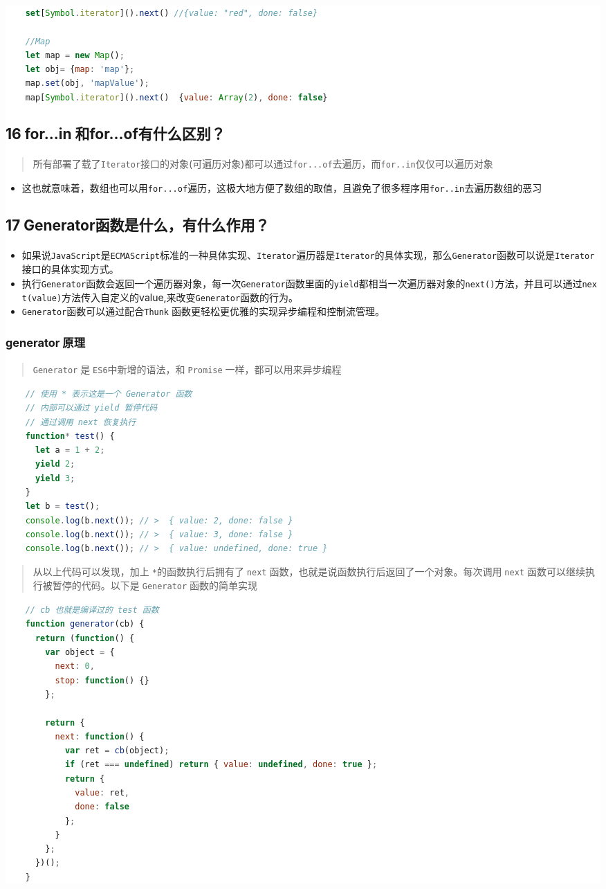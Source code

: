 ```js
    set[Symbol.iterator]().next() //{value: "red", done: false}
    
    //Map
    let map = new Map();
    let obj= {map: 'map'};
    map.set(obj, 'mapValue');
    map[Symbol.iterator]().next()  {value: Array(2), done: false}
```

## 16 for...in 和for...of有什么区别？

> 所有部署了载了`Iterator`接口的对象(可遍历对象)都可以通过`for...of`去遍历，而`for..in`仅仅可以遍历对象

  * 这也就意味着，数组也可以用`for...of`遍历，这极大地方便了数组的取值，且避免了很多程序用`for..in`去遍历数组的恶习

## 17 Generator函数是什么，有什么作用？

  * 如果说`JavaScript`是`ECMAScript`标准的一种具体实现、`Iterator`遍历器是`Iterator`的具体实现，那么`Generator`函数可以说是`Iterator`接口的具体实现方式。
  * 执行`Generator`函数会返回一个遍历器对象，每一次`Generator`函数里面的`yield`都相当一次遍历器对象的`next()`方法，并且可以通过`next(value)`方法传入自定义的value,来改变`Generator`函数的行为。
  * `Generator`函数可以通过配合`Thunk` 函数更轻松更优雅的实现异步编程和控制流管理。

### generator 原理

> `Generator` 是 `ES6`中新增的语法，和 `Promise` 一样，都可以用来异步编程
```js
    // 使用 * 表示这是一个 Generator 函数
    // 内部可以通过 yield 暂停代码
    // 通过调用 next 恢复执行
    function* test() {
      let a = 1 + 2;
      yield 2;
      yield 3;
    }
    let b = test();
    console.log(b.next()); // >  { value: 2, done: false }
    console.log(b.next()); // >  { value: 3, done: false }
    console.log(b.next()); // >  { value: undefined, done: true }
```

> 从以上代码可以发现，加上 `*`的函数执行后拥有了 `next` 函数，也就是说函数执行后返回了一个对象。每次调用 `next`
> 函数可以继续执行被暂停的代码。以下是 `Generator` 函数的简单实现
```js
    // cb 也就是编译过的 test 函数
    function generator(cb) {
      return (function() {
        var object = {
          next: 0,
          stop: function() {}
        };
    
        return {
          next: function() {
            var ret = cb(object);
            if (ret === undefined) return { value: undefined, done: true };
            return {
              value: ret,
              done: false
            };
          }
        };
      })();
    }
```